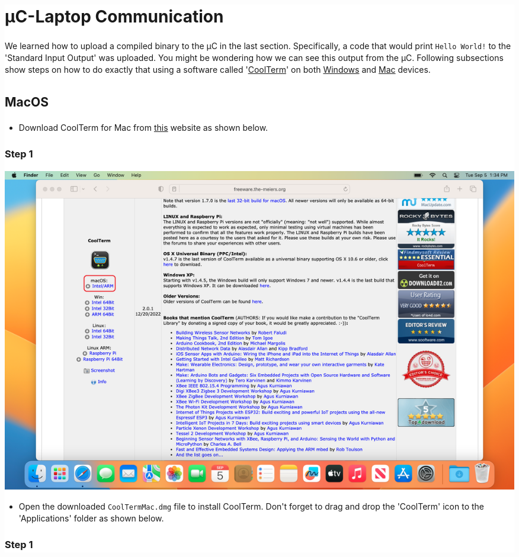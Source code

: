 # &mu;C-Laptop Communication
We learned how to upload a compiled binary to the &mu;C in the last section. Specifically, a code that would print `Hello World!` to the 'Standard Input Output' was uploaded. You might be wondering how we can see this output from the &mu;C. Following subsections show steps on how to do exactly that using a software called '[CoolTerm](https://freeware.the-meiers.org/)' on both [Windows](ucLaptopComm.md#windows) and [Mac](ucLaptopComm.md#macos)  devices.

## MacOS
- Download CoolTerm for Mac from [this](https://freeware.the-meiers.org/) website as shown below.
### Step 1
![1](./figs/mac/downloadCoolTerm/1.png)
  
- Open the downloaded `CoolTermMac.dmg` file to install CoolTerm. Don't forget to drag and drop the 'CoolTerm' icon to the 'Applications' folder as shown below.

### Step 1